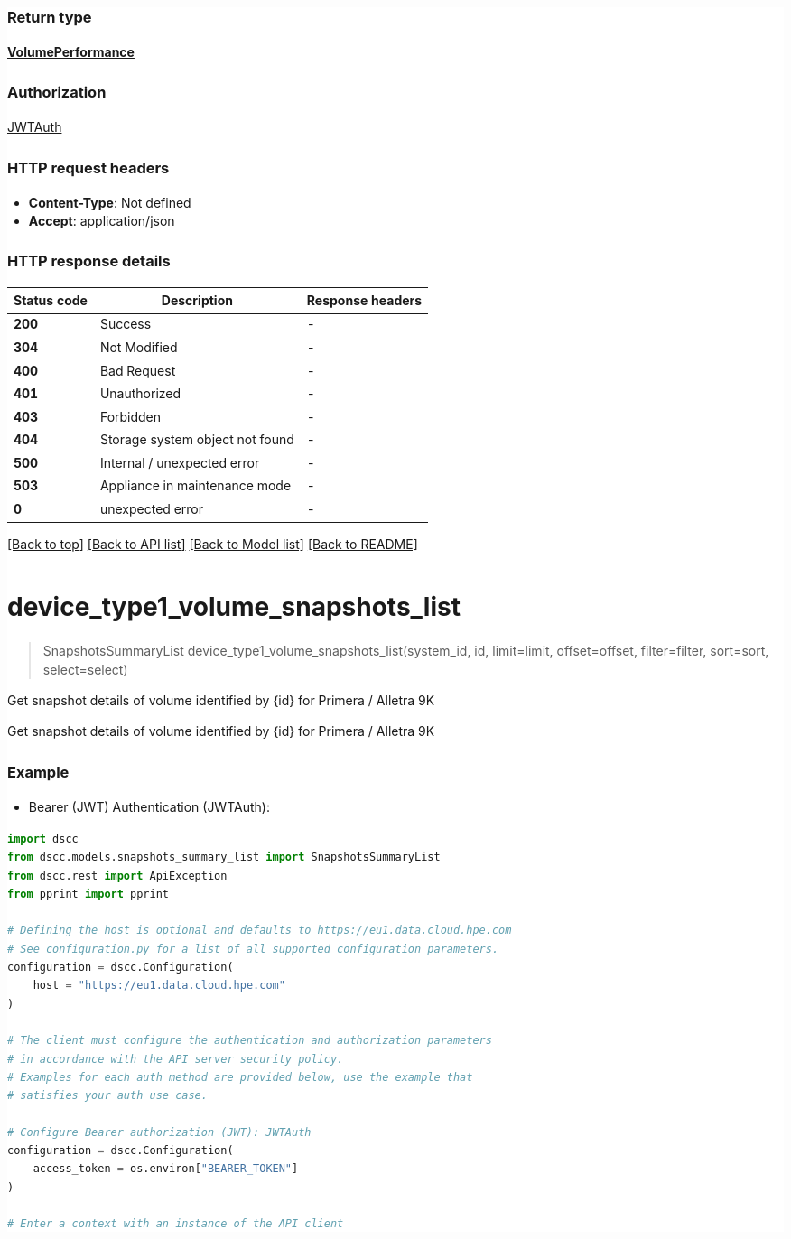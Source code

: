 ### Return type

[**VolumePerformance**](VolumePerformance.md)

### Authorization

[JWTAuth](../README.md#JWTAuth)

### HTTP request headers

 - **Content-Type**: Not defined
 - **Accept**: application/json

### HTTP response details

| Status code | Description | Response headers |
|-------------|-------------|------------------|
**200** | Success |  -  |
**304** | Not Modified |  -  |
**400** | Bad Request |  -  |
**401** | Unauthorized |  -  |
**403** | Forbidden |  -  |
**404** | Storage system object not found |  -  |
**500** | Internal / unexpected error |  -  |
**503** | Appliance in maintenance mode |  -  |
**0** | unexpected error |  -  |

[[Back to top]](#) [[Back to API list]](../README.md#documentation-for-api-endpoints) [[Back to Model list]](../README.md#documentation-for-models) [[Back to README]](../README.md)

# **device_type1_volume_snapshots_list**
> SnapshotsSummaryList device_type1_volume_snapshots_list(system_id, id, limit=limit, offset=offset, filter=filter, sort=sort, select=select)

Get snapshot details of volume identified by {id} for Primera / Alletra 9K

Get snapshot details of volume identified by {id} for Primera / Alletra 9K

### Example

* Bearer (JWT) Authentication (JWTAuth):

```python
import dscc
from dscc.models.snapshots_summary_list import SnapshotsSummaryList
from dscc.rest import ApiException
from pprint import pprint

# Defining the host is optional and defaults to https://eu1.data.cloud.hpe.com
# See configuration.py for a list of all supported configuration parameters.
configuration = dscc.Configuration(
    host = "https://eu1.data.cloud.hpe.com"
)

# The client must configure the authentication and authorization parameters
# in accordance with the API server security policy.
# Examples for each auth method are provided below, use the example that
# satisfies your auth use case.

# Configure Bearer authorization (JWT): JWTAuth
configuration = dscc.Configuration(
    access_token = os.environ["BEARER_TOKEN"]
)

# Enter a context with an instance of the API client
```